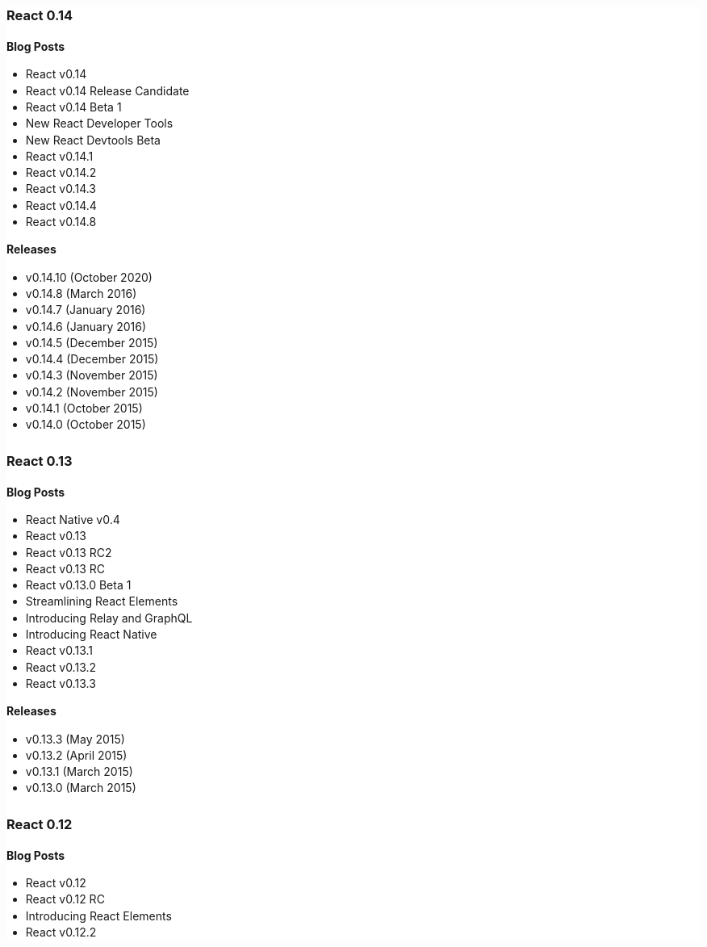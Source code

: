 
### React 0.14 
**Blog Posts**
  * React v0.14
  * React v0.14 Release Candidate
  * React v0.14 Beta 1
  * New React Developer Tools
  * New React Devtools Beta
  * React v0.14.1
  * React v0.14.2
  * React v0.14.3
  * React v0.14.4
  * React v0.14.8


**Releases**
  * v0.14.10 (October 2020)
  * v0.14.8 (March 2016)
  * v0.14.7 (January 2016)
  * v0.14.6 (January 2016)
  * v0.14.5 (December 2015)
  * v0.14.4 (December 2015)
  * v0.14.3 (November 2015)
  * v0.14.2 (November 2015)
  * v0.14.1 (October 2015)
  * v0.14.0 (October 2015)


### React 0.13 
**Blog Posts**
  * React Native v0.4
  * React v0.13
  * React v0.13 RC2
  * React v0.13 RC
  * React v0.13.0 Beta 1
  * Streamlining React Elements
  * Introducing Relay and GraphQL
  * Introducing React Native
  * React v0.13.1
  * React v0.13.2
  * React v0.13.3


**Releases**
  * v0.13.3 (May 2015)
  * v0.13.2 (April 2015)
  * v0.13.1 (March 2015)
  * v0.13.0 (March 2015)


### React 0.12 
**Blog Posts**
  * React v0.12
  * React v0.12 RC
  * Introducing React Elements
  * React v0.12.2
